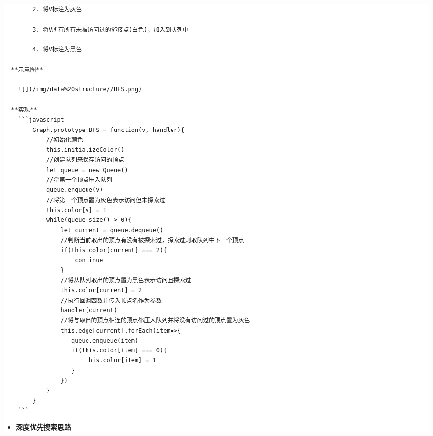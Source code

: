             2. 将V标注为灰色

            3. 将V所有所有未被访问过的邻接点(白色)，加入到队列中

            4. 将V标注为黑色

    - **示意图**

        ![](/img/data%20structure//BFS.png)

    - **实现**
        ```javascript
            Graph.prototype.BFS = function(v, handler){
                //初始化颜色
                this.initializeColor()
                //创建队列来保存访问的顶点
                let queue = new Queue()
                //将第一个顶点压入队列
                queue.enqueue(v)
                //将第一个顶点置为灰色表示访问但未探索过
                this.color[v] = 1
                while(queue.size() > 0){
                    let current = queue.dequeue()
                    //判断当前取出的顶点有没有被探索过，探索过则取队列中下一个顶点
                    if(this.color[current] === 2){
                        continue
                    }
                    //将从队列取出的顶点置为黑色表示访问且探索过
                    this.color[current] = 2
                    //执行回调函数并传入顶点名作为参数
                    handler(current)
                    //将与取出的顶点相连的顶点都压入队列并将没有访问过的顶点置为灰色
                    this.edge[current].forEach(item=>{
                       queue.enqueue(item)
                       if(this.color[item] === 0){
                           this.color[item] = 1
                       }
                    })
                }
            }
        ```
- **深度优先搜索思路**
